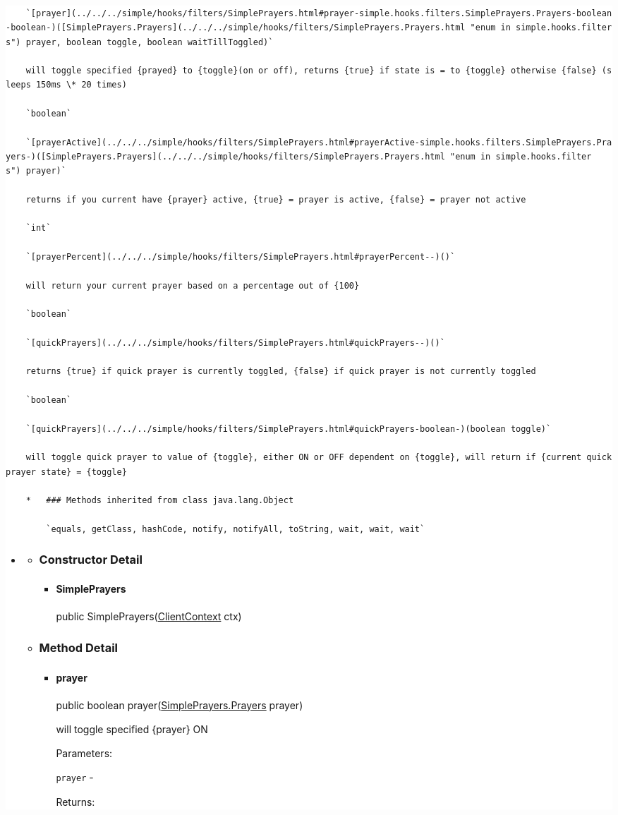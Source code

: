         `[prayer](../../../simple/hooks/filters/SimplePrayers.html#prayer-simple.hooks.filters.SimplePrayers.Prayers-boolean-boolean-)([SimplePrayers.Prayers](../../../simple/hooks/filters/SimplePrayers.Prayers.html "enum in simple.hooks.filters") prayer, boolean toggle, boolean waitTillToggled)`
        
        will toggle specified {prayed} to {toggle}(on or off), returns {true} if state is = to {toggle} otherwise {false} (sleeps 150ms \* 20 times)
        
        `boolean`
        
        `[prayerActive](../../../simple/hooks/filters/SimplePrayers.html#prayerActive-simple.hooks.filters.SimplePrayers.Prayers-)([SimplePrayers.Prayers](../../../simple/hooks/filters/SimplePrayers.Prayers.html "enum in simple.hooks.filters") prayer)`
        
        returns if you current have {prayer} active, {true} = prayer is active, {false} = prayer not active
        
        `int`
        
        `[prayerPercent](../../../simple/hooks/filters/SimplePrayers.html#prayerPercent--)()`
        
        will return your current prayer based on a percentage out of {100}
        
        `boolean`
        
        `[quickPrayers](../../../simple/hooks/filters/SimplePrayers.html#quickPrayers--)()`
        
        returns {true} if quick prayer is currently toggled, {false} if quick prayer is not currently toggled
        
        `boolean`
        
        `[quickPrayers](../../../simple/hooks/filters/SimplePrayers.html#quickPrayers-boolean-)(boolean toggle)`
        
        will toggle quick prayer to value of {toggle}, either ON or OFF dependent on {toggle}, will return if {current quick prayer state} = {toggle}
        
        *   ### Methods inherited from class java.lang.Object
            
            `equals, getClass, hashCode, notify, notifyAll, toString, wait, wait, wait`

*   *   ### Constructor Detail
        
        *   #### SimplePrayers
            
            public SimplePrayers([ClientContext](../../../simple/robot/api/ClientContext.html "class in simple.robot.api") ctx)
            
    
    *   ### Method Detail
        
        *   #### prayer
            
            public boolean prayer([SimplePrayers.Prayers](../../../simple/hooks/filters/SimplePrayers.Prayers.html "enum in simple.hooks.filters") prayer)
            
            will toggle specified {prayer} ON
            
            Parameters:
            
            `prayer` -
            
            Returns:
            